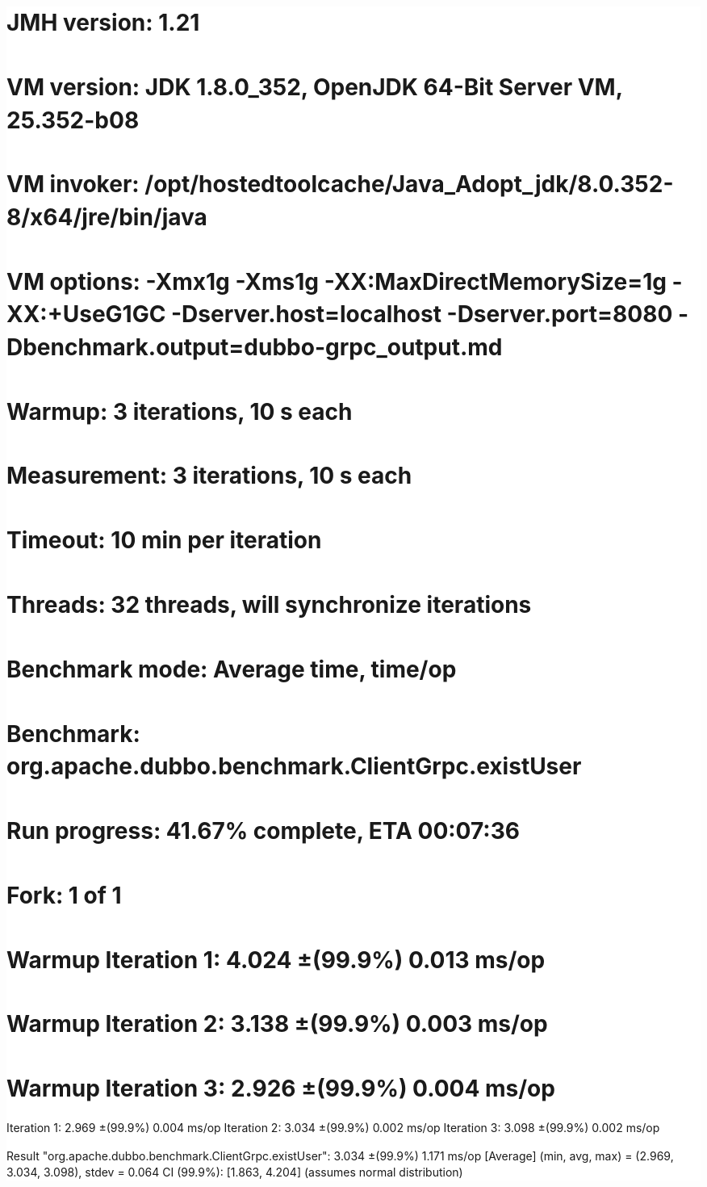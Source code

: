 
# JMH version: 1.21
# VM version: JDK 1.8.0_352, OpenJDK 64-Bit Server VM, 25.352-b08
# VM invoker: /opt/hostedtoolcache/Java_Adopt_jdk/8.0.352-8/x64/jre/bin/java
# VM options: -Xmx1g -Xms1g -XX:MaxDirectMemorySize=1g -XX:+UseG1GC -Dserver.host=localhost -Dserver.port=8080 -Dbenchmark.output=dubbo-grpc_output.md
# Warmup: 3 iterations, 10 s each
# Measurement: 3 iterations, 10 s each
# Timeout: 10 min per iteration
# Threads: 32 threads, will synchronize iterations
# Benchmark mode: Average time, time/op
# Benchmark: org.apache.dubbo.benchmark.ClientGrpc.existUser

# Run progress: 41.67% complete, ETA 00:07:36
# Fork: 1 of 1
# Warmup Iteration   1: 4.024 ±(99.9%) 0.013 ms/op
# Warmup Iteration   2: 3.138 ±(99.9%) 0.003 ms/op
# Warmup Iteration   3: 2.926 ±(99.9%) 0.004 ms/op
Iteration   1: 2.969 ±(99.9%) 0.004 ms/op
Iteration   2: 3.034 ±(99.9%) 0.002 ms/op
Iteration   3: 3.098 ±(99.9%) 0.002 ms/op


Result "org.apache.dubbo.benchmark.ClientGrpc.existUser":
  3.034 ±(99.9%) 1.171 ms/op [Average]
  (min, avg, max) = (2.969, 3.034, 3.098), stdev = 0.064
  CI (99.9%): [1.863, 4.204] (assumes normal distribution)
